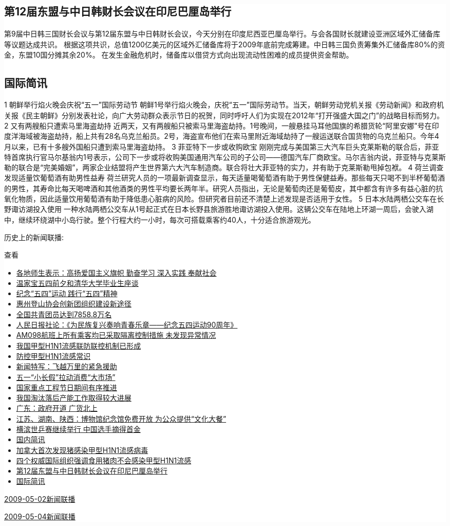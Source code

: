 ## 第12届东盟与中日韩财长会议在印尼巴厘岛举行


第9届中日韩三国财长会议与第12届东盟与中日韩财长会议，今天分别在印度尼西亚巴厘岛举行。与会各国财长就建设亚洲区域外汇储备库等议题达成共识。
根据这项共识，总值1200亿美元的区域外汇储备库将于2009年底前完成筹建。中日韩三国负责筹集外汇储备库80%的资金，东盟10国分摊其余20%。
在发生金融危机时，储备库以借贷方式向出现流动性困难的成员提供资金帮助。


## 国际简讯


1 朝鲜举行焰火晚会庆祝“五一”国际劳动节
朝鲜1号举行焰火晚会，庆祝“五一”国际劳动节。当天，朝鲜劳动党机关报《劳动新闻》和政府机关报《民主朝鲜》分别发表社论，向广大劳动群众表示节日的祝贺，同时呼吁人们为实现在2012年“打开强盛大国之门”的战略目标而努力。
2 又有两艘船只遭索马里海盗劫持
近两天，又有两艘船只被索马里海盗劫持。1号晚间，一艘悬挂马耳他国旗的希腊货轮“阿里安娜”号在印度洋海域被海盗劫持，船上共有28名乌克兰船员。2号，海盗宣布他们在索马里附近海域劫持了一艘运送联合国货物的乌克兰船只。今年4月以来，已有十多艘外国船只遭到索马里海盗劫持。
3 菲亚特下一步或收购欧宝
刚刚完成与美国第三大汽车巨头克莱斯勒的联合后，菲亚特首席执行官马尔基翁内1号表示，公司下一步或将收购美国通用汽车公司的子公司——德国汽车厂商欧宝。马尔吉翁内说，菲亚特与克莱斯勒的联合是“完美婚姻”，两家企业结盟将产生世界第六大汽车制造商。联合将壮大菲亚特的实力，并有助于克莱斯勒甩掉包袱。
4 荷兰调查发现适量饮葡萄酒有助男性益寿
荷兰研究人员的一项最新调查显示，每天适量喝葡萄酒有助于男性保健益寿。那些每天只喝不到半杯葡萄酒的男性，其寿命比每天喝啤酒和其他酒类的男性平均要长两年半。研究人员指出，无论是葡萄肉还是葡萄皮，其中都含有许多有益心脏的抗氧化物质，因此适量饮用葡萄酒有助于降低患心脏病的风险。但研究者目前还不清楚上述发现是否适用于女性。
5 日本水陆两栖公交车在长野诹访湖投入使用
一种水陆两栖公交车从1号起正式在日本长野县旅游胜地诹访湖投入使用。这辆公交车在陆地上环湖一周后，会驶入湖中，继续环绕湖中小岛行驶。整个行程大约一小时，每次可搭载乘客约40人，十分适合旅游观光。






历史上的新闻联播:

 查看
 

* [各地师生表示：高扬爱国主义旗帜 勤奋学习 深入实践 奉献社会](#各地师生表示：高扬爱国主义旗帜-勤奋学习-深入实践-奉献社会)
* [温家宝五四前夕和清华大学毕业生座谈](#温家宝五四前夕和清华大学毕业生座谈)
* [纪念“五四”运动 践行“五四”精神](#纪念“五四”运动-践行“五四”精神)
* [惠州登山协会创新团组织建设新途径](#惠州登山协会创新团组织建设新途径)
* [全国共青团员达到7858.8万名](#全国共青团员达到7858-8万名)
* [人民日报社论：《为民族复兴奏响青春乐章——纪念五四运动90周年》](#人民日报社论：《为民族复兴奏响青春乐章——纪念五四运动90周年》)
* [AM098航班上所有乘客均已采取隔离控制措施 未发现异常情况](#am098航班上所有乘客均已采取隔离控制措施-未发现异常情况)
* [我国甲型H1N1流感联防联控机制已形成](#我国甲型h1n1流感联防联控机制已形成)
* [防控甲型H1N1流感常识](#防控甲型h1n1流感常识)
* [新闻特写：飞越万里的紧急援助](#新闻特写：飞越万里的紧急援助)
* [五一“小长假”拉动消费“大市场”](#五一“小长假”拉动消费“大市场”)
* [国家重点工程节日期间有序推进](#国家重点工程节日期间有序推进)
* [我国淘汰落后产能工作取得较大进展](#我国淘汰落后产能工作取得较大进展)
* [广东：政府开道 广货北上](#广东：政府开道-广货北上)
* [江苏、湖南、陕西：博物馆纪念馆免费开放 为公众提供“文化大餐”](#江苏、湖南、陕西：博物馆纪念馆免费开放-为公众提供“文化大餐”)
* [横滨世乒赛继续举行 中国选手摘得首金](#横滨世乒赛继续举行-中国选手摘得首金)
* [国内简讯](#国内简讯)
* [加拿大首次发现猪感染甲型H1N1流感病毒](#加拿大首次发现猪感染甲型h1n1流感病毒)
* [四个权威国际组织强调食用猪肉不会感染甲型H1N1流感](#四个权威国际组织强调食用猪肉不会感染甲型h1n1流感)
* [第12届东盟与中日韩财长会议在印尼巴厘岛举行](#第12届东盟与中日韩财长会议在印尼巴厘岛举行)
* [国际简讯](#国际简讯)






[2009-05-02新闻联播](/xinwenlianbo/20090502)


[2009-05-04新闻联播](/xinwenlianbo/20090504)



